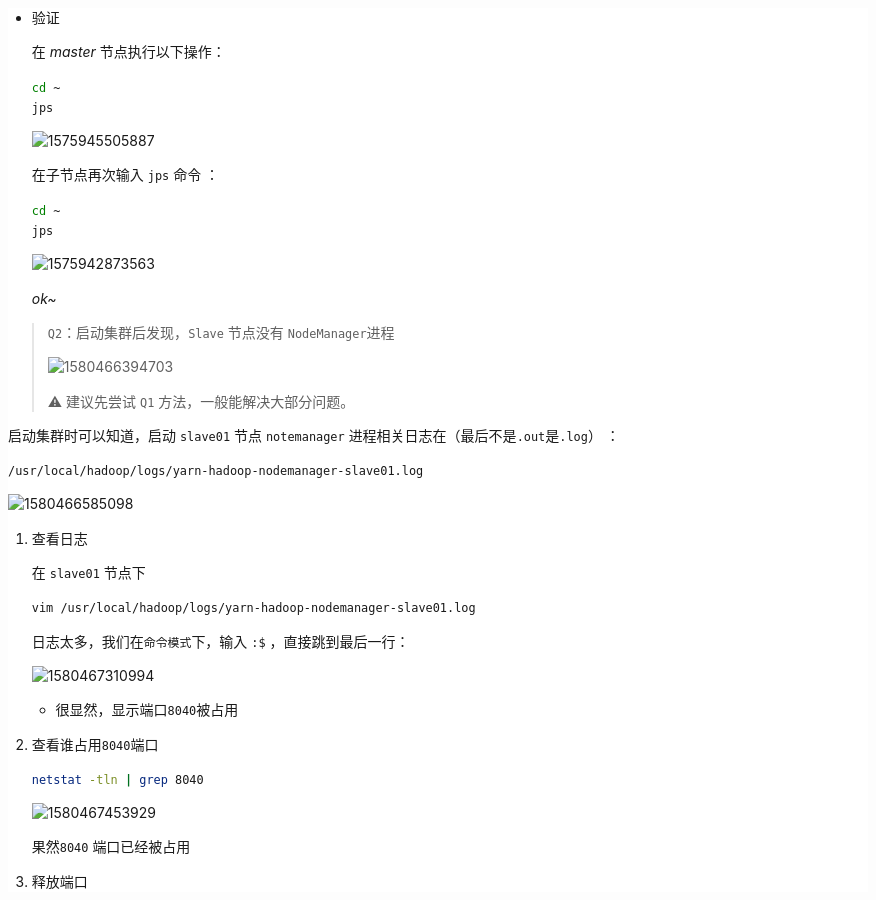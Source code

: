 - 验证

  在 *master* 节点执行以下操作：

  ```bash
  cd ~
  jps 
  ```

  ![1575945505887](https://blog-imgs-1256686095.cos.ap-guangzhou.myqcloud.com/TgCwopQcUYxa54H.png)

  在子节点再次输入 `jps` 命令 ：

  ```bash
  cd ~
  jps 
  ```

  ![1575942873563](https://blog-imgs-1256686095.cos.ap-guangzhou.myqcloud.com/esb6kfArEa254jy.png)

  *ok~* 

> `Q2`：启动集群后发现，`Slave` 节点没有 `NodeManager`进程
>
> ![1580466394703](https://blog-imgs-1256686095.cos.ap-guangzhou.myqcloud.com/J7YEdwC5gSWVUOj.png)
>
> :warning: 建议先尝试 `Q1` 方法，一般能解决大部分问题。

启动集群时可以知道，启动 `slave01` 节点 `notemanager` 进程相关日志在（最后不是`.out`是`.log`） ：

`/usr/local/hadoop/logs/yarn-hadoop-nodemanager-slave01.log`

![1580466585098](https://blog-imgs-1256686095.cos.ap-guangzhou.myqcloud.com/N2pIQ84Y5D9bOWt.png)

1. 查看日志

   在 `slave01` 节点下

   ```bash
   vim /usr/local/hadoop/logs/yarn-hadoop-nodemanager-slave01.log
   ```

   日志太多，我们在`命令模式`下，输入 `:$` ，直接跳到最后一行：

   ![1580467310994](https://blog-imgs-1256686095.cos.ap-guangzhou.myqcloud.com/g9ZVbnItWhFvwN1.png)

   - 很显然，显示端口`8040`被占用

2. 查看谁占用`8040`端口

   ```bash
   netstat -tln | grep 8040
   ```

   ![1580467453929](https://blog-imgs-1256686095.cos.ap-guangzhou.myqcloud.com/mTpuMOrYUaKovCw.png)

   果然`8040` 端口已经被占用

3. 释放端口

